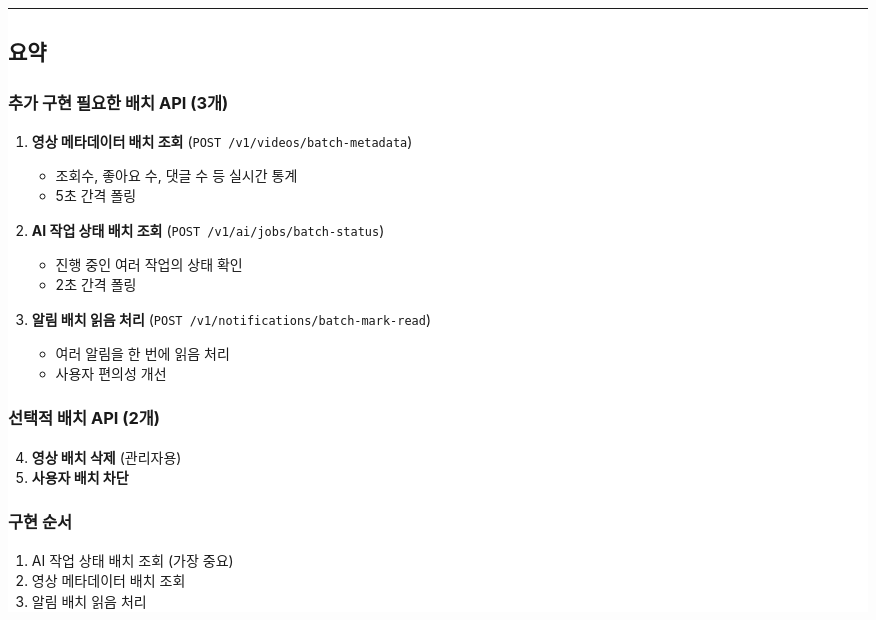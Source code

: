 
---

## 요약

### 추가 구현 필요한 배치 API (3개)

1. **영상 메타데이터 배치 조회** (`POST /v1/videos/batch-metadata`)
   - 조회수, 좋아요 수, 댓글 수 등 실시간 통계
   - 5초 간격 폴링

2. **AI 작업 상태 배치 조회** (`POST /v1/ai/jobs/batch-status`)
   - 진행 중인 여러 작업의 상태 확인
   - 2초 간격 폴링

3. **알림 배치 읽음 처리** (`POST /v1/notifications/batch-mark-read`)
   - 여러 알림을 한 번에 읽음 처리
   - 사용자 편의성 개선

### 선택적 배치 API (2개)

4. **영상 배치 삭제** (관리자용)
5. **사용자 배치 차단**

### 구현 순서

1. AI 작업 상태 배치 조회 (가장 중요)
2. 영상 메타데이터 배치 조회
3. 알림 배치 읽음 처리

